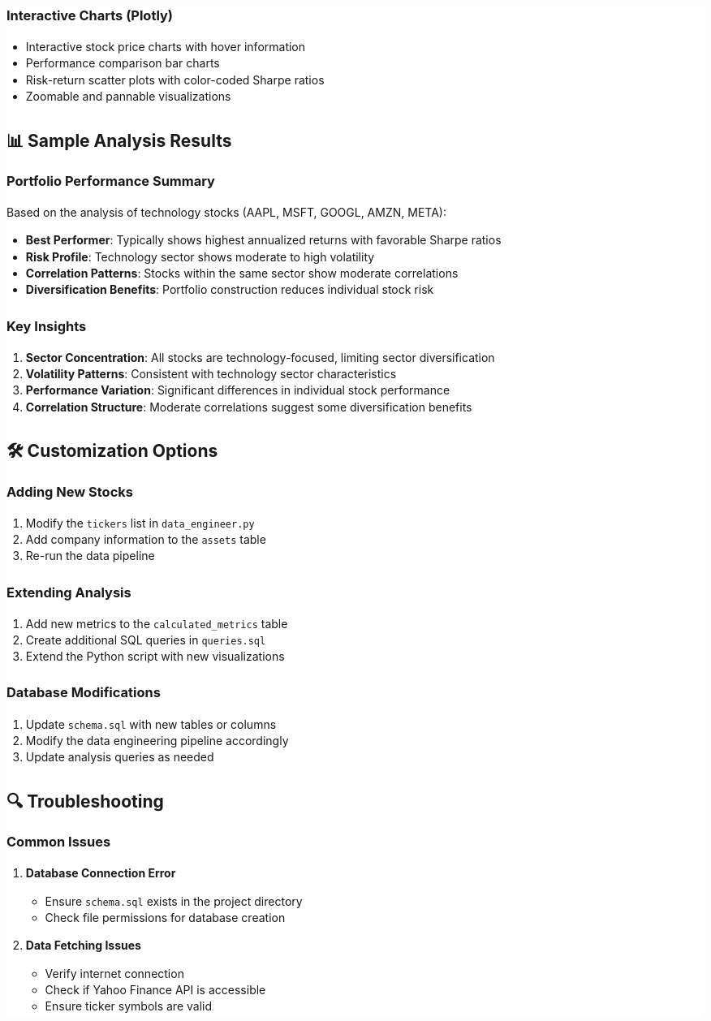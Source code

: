 ### Interactive Charts (Plotly)
- Interactive stock price charts with hover information
- Performance comparison bar charts
- Risk-return scatter plots with color-coded Sharpe ratios
- Zoomable and pannable visualizations

## 📊 Sample Analysis Results

### Portfolio Performance Summary
Based on the analysis of technology stocks (AAPL, MSFT, GOOGL, AMZN, META):

- **Best Performer**: Typically shows highest annualized returns with favorable Sharpe ratios
- **Risk Profile**: Technology sector shows moderate to high volatility
- **Correlation Patterns**: Stocks within the same sector show moderate correlations
- **Diversification Benefits**: Portfolio construction reduces individual stock risk

### Key Insights
1. **Sector Concentration**: All stocks are technology-focused, limiting sector diversification
2. **Volatility Patterns**: Consistent with technology sector characteristics
3. **Performance Variation**: Significant differences in individual stock performance
4. **Correlation Structure**: Moderate correlations suggest some diversification benefits

## 🛠️ Customization Options

### Adding New Stocks
1. Modify the `tickers` list in `data_engineer.py`
2. Add company information to the `assets` table
3. Re-run the data pipeline

### Extending Analysis
1. Add new metrics to the `calculated_metrics` table
2. Create additional SQL queries in `queries.sql`
3. Extend the Python script with new visualizations

### Database Modifications
1. Update `schema.sql` with new tables or columns
2. Modify the data engineering pipeline accordingly
3. Update analysis queries as needed

## 🔍 Troubleshooting

### Common Issues

1. **Database Connection Error**
   - Ensure `schema.sql` exists in the project directory
   - Check file permissions for database creation

2. **Data Fetching Issues**
   - Verify internet connection
   - Check if Yahoo Finance API is accessible
   - Ensure ticker symbols are valid

